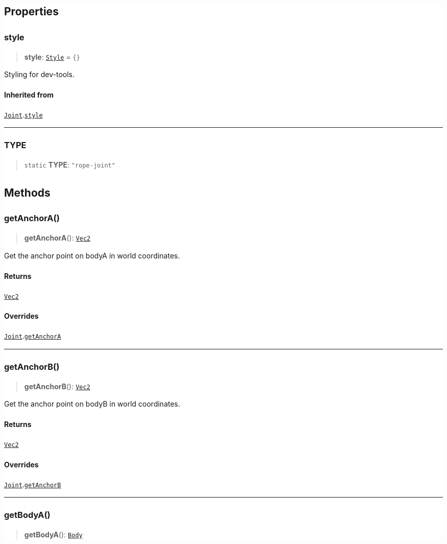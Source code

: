 ## Properties

### style

> **style**: [`Style`](../interfaces/Style) = `{}`

Styling for dev-tools.

#### Inherited from

[`Joint`](Joint).[`style`](Joint#style)

***

### TYPE

> `static` **TYPE**: `"rope-joint"`

## Methods

### getAnchorA()

> **getAnchorA**(): [`Vec2`](Vec2)

Get the anchor point on bodyA in world coordinates.

#### Returns

[`Vec2`](Vec2)

#### Overrides

[`Joint`](Joint).[`getAnchorA`](Joint#getanchora)

***

### getAnchorB()

> **getAnchorB**(): [`Vec2`](Vec2)

Get the anchor point on bodyB in world coordinates.

#### Returns

[`Vec2`](Vec2)

#### Overrides

[`Joint`](Joint).[`getAnchorB`](Joint#getanchorb)

***

### getBodyA()

> **getBodyA**(): [`Body`](Body)
